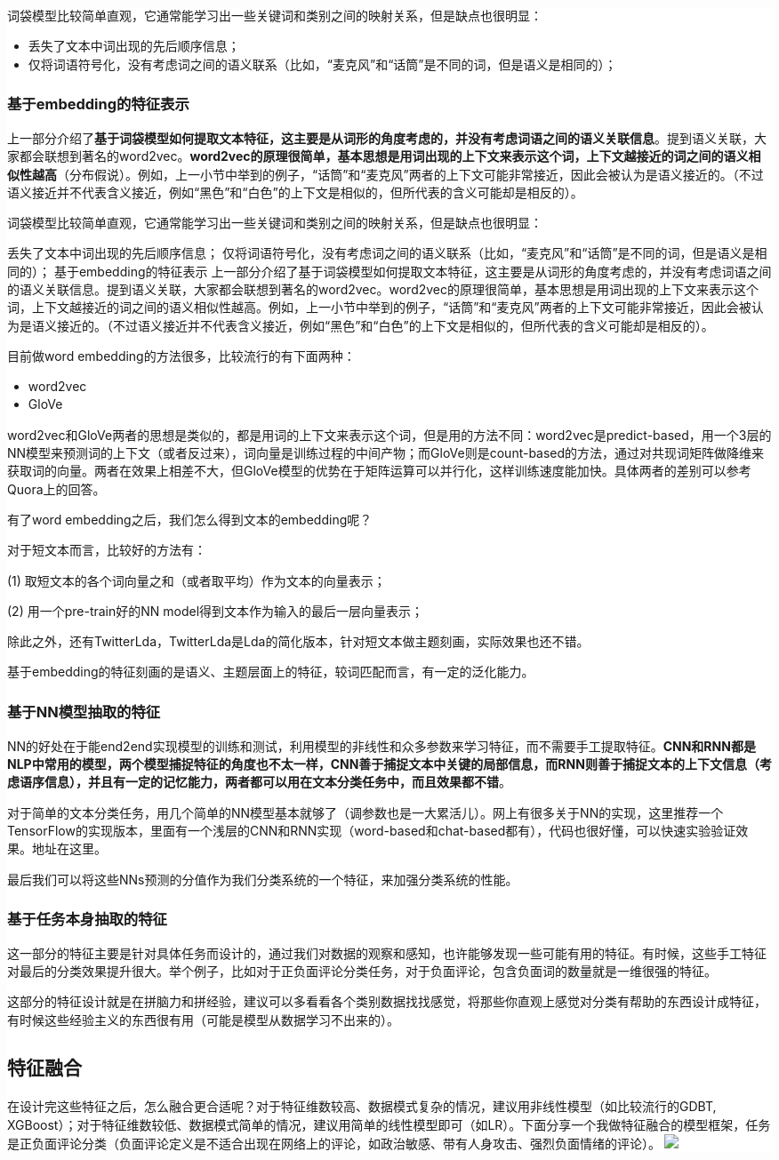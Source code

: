 词袋模型比较简单直观，它通常能学习出一些关键词和类别之间的映射关系，但是缺点也很明显：

* 丢失了文本中词出现的先后顺序信息；
* 仅将词语符号化，没有考虑词之间的语义联系（比如，“麦克风”和“话筒”是不同的词，但是语义是相同的）；

### 基于embedding的特征表示
上一部分介绍了**基于词袋模型如何提取文本特征，这主要是从词形的角度考虑的，并没有考虑词语之间的语义关联信息**。提到语义关联，大家都会联想到著名的word2vec。**word2vec的原理很简单，基本思想是用词出现的上下文来表示这个词，上下文越接近的词之间的语义相似性越高**（分布假说）。例如，上一小节中举到的例子，“话筒”和“麦克风”两者的上下文可能非常接近，因此会被认为是语义接近的。（不过语义接近并不代表含义接近，例如“黑色”和“白色”的上下文是相似的，但所代表的含义可能却是相反的）。


词袋模型比较简单直观，它通常能学习出一些关键词和类别之间的映射关系，但是缺点也很明显：

丢失了文本中词出现的先后顺序信息；
仅将词语符号化，没有考虑词之间的语义联系（比如，“麦克风”和“话筒”是不同的词，但是语义是相同的）；
基于embedding的特征表示
上一部分介绍了基于词袋模型如何提取文本特征，这主要是从词形的角度考虑的，并没有考虑词语之间的语义关联信息。提到语义关联，大家都会联想到著名的word2vec。word2vec的原理很简单，基本思想是用词出现的上下文来表示这个词，上下文越接近的词之间的语义相似性越高。例如，上一小节中举到的例子，“话筒”和“麦克风”两者的上下文可能非常接近，因此会被认为是语义接近的。（不过语义接近并不代表含义接近，例如“黑色”和“白色”的上下文是相似的，但所代表的含义可能却是相反的）。

目前做word embedding的方法很多，比较流行的有下面两种：

* word2vec
* GloVe


word2vec和GloVe两者的思想是类似的，都是用词的上下文来表示这个词，但是用的方法不同：word2vec是predict-based，用一个3层的NN模型来预测词的上下文（或者反过来），词向量是训练过程的中间产物；而GloVe则是count-based的方法，通过对共现词矩阵做降维来获取词的向量。两者在效果上相差不大，但GloVe模型的优势在于矩阵运算可以并行化，这样训练速度能加快。具体两者的差别可以参考Quora上的回答。

有了word embedding之后，我们怎么得到文本的embedding呢？

对于短文本而言，比较好的方法有：

(1) 取短文本的各个词向量之和（或者取平均）作为文本的向量表示；

(2) 用一个pre-train好的NN model得到文本作为输入的最后一层向量表示；

除此之外，还有TwitterLda，TwitterLda是Lda的简化版本，针对短文本做主题刻画，实际效果也还不错。

基于embedding的特征刻画的是语义、主题层面上的特征，较词匹配而言，有一定的泛化能力。

### 基于NN模型抽取的特征
NN的好处在于能end2end实现模型的训练和测试，利用模型的非线性和众多参数来学习特征，而不需要手工提取特征。**CNN和RNN都是NLP中常用的模型，两个模型捕捉特征的角度也不太一样，CNN善于捕捉文本中关键的局部信息，而RNN则善于捕捉文本的上下文信息（考虑语序信息），并且有一定的记忆能力，两者都可以用在文本分类任务中，而且效果都不错**。

对于简单的文本分类任务，用几个简单的NN模型基本就够了（调参数也是一大累活儿）。网上有很多关于NN的实现，这里推荐一个TensorFlow的实现版本，里面有一个浅层的CNN和RNN实现（word-based和chat-based都有），代码也很好懂，可以快速实验验证效果。地址在这里。

最后我们可以将这些NNs预测的分值作为我们分类系统的一个特征，来加强分类系统的性能。

### 基于任务本身抽取的特征
这一部分的特征主要是针对具体任务而设计的，通过我们对数据的观察和感知，也许能够发现一些可能有用的特征。有时候，这些手工特征对最后的分类效果提升很大。举个例子，比如对于正负面评论分类任务，对于负面评论，包含负面词的数量就是一维很强的特征。

这部分的特征设计就是在拼脑力和拼经验，建议可以多看看各个类别数据找找感觉，将那些你直观上感觉对分类有帮助的东西设计成特征，有时候这些经验主义的东西很有用（可能是模型从数据学习不出来的）。

## 特征融合
在设计完这些特征之后，怎么融合更合适呢？对于特征维数较高、数据模式复杂的情况，建议用非线性模型（如比较流行的GDBT, XGBoost）；对于特征维数较低、数据模式简单的情况，建议用简单的线性模型即可（如LR）。下面分享一个我做特征融合的模型框架，任务是正负面评论分类（负面评论定义是不适合出现在网络上的评论，如政治敏感、带有人身攻击、强烈负面情绪的评论）。
![](https://ws1.sinaimg.cn/large/9244e6f1gy1fr673of8j3j21w30e30uh.jpg)
